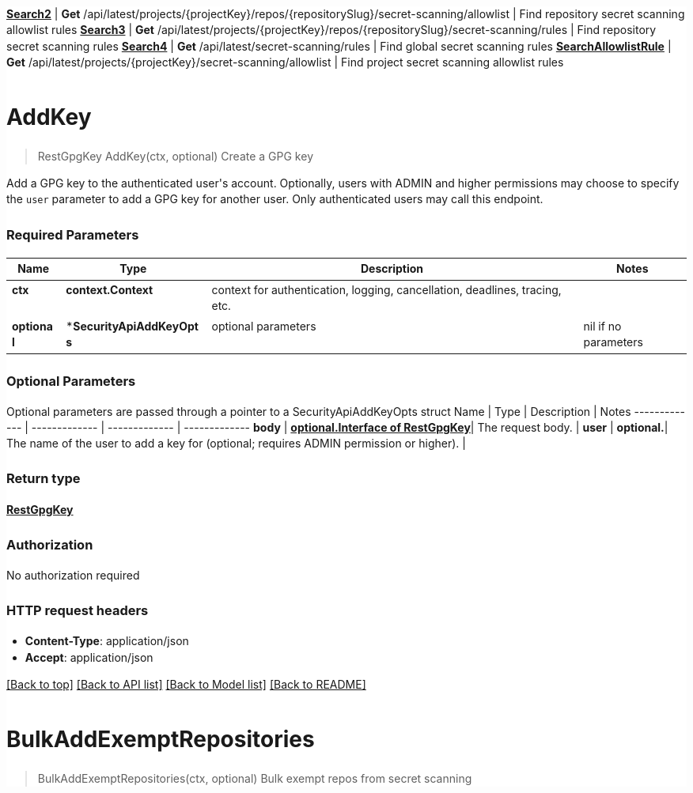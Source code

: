[**Search2**](SecurityApi.md#Search2) | **Get** /api/latest/projects/{projectKey}/repos/{repositorySlug}/secret-scanning/allowlist | Find repository secret scanning allowlist rules
[**Search3**](SecurityApi.md#Search3) | **Get** /api/latest/projects/{projectKey}/repos/{repositorySlug}/secret-scanning/rules | Find repository secret scanning rules
[**Search4**](SecurityApi.md#Search4) | **Get** /api/latest/secret-scanning/rules | Find global secret scanning rules
[**SearchAllowlistRule**](SecurityApi.md#SearchAllowlistRule) | **Get** /api/latest/projects/{projectKey}/secret-scanning/allowlist | Find project secret scanning allowlist rules

# **AddKey**
> RestGpgKey AddKey(ctx, optional)
Create a GPG key

Add a GPG key to the authenticated user's account. Optionally, users with ADMIN and higher permissions may choose to specify the <code>user</code> parameter to add a GPG key for another user.  Only authenticated users may call this endpoint.

### Required Parameters

Name | Type | Description  | Notes
------------- | ------------- | ------------- | -------------
 **ctx** | **context.Context** | context for authentication, logging, cancellation, deadlines, tracing, etc.
 **optional** | ***SecurityApiAddKeyOpts** | optional parameters | nil if no parameters

### Optional Parameters
Optional parameters are passed through a pointer to a SecurityApiAddKeyOpts struct
Name | Type | Description  | Notes
------------- | ------------- | ------------- | -------------
 **body** | [**optional.Interface of RestGpgKey**](RestGpgKey.md)| The request body. | 
 **user** | **optional.**| The name of the user to add a key for (optional; requires ADMIN permission or higher). | 

### Return type

[**RestGpgKey**](RestGpgKey.md)

### Authorization

No authorization required

### HTTP request headers

 - **Content-Type**: application/json
 - **Accept**: application/json

[[Back to top]](#) [[Back to API list]](../README.md#documentation-for-api-endpoints) [[Back to Model list]](../README.md#documentation-for-models) [[Back to README]](../README.md)

# **BulkAddExemptRepositories**
> BulkAddExemptRepositories(ctx, optional)
Bulk exempt repos from secret scanning
